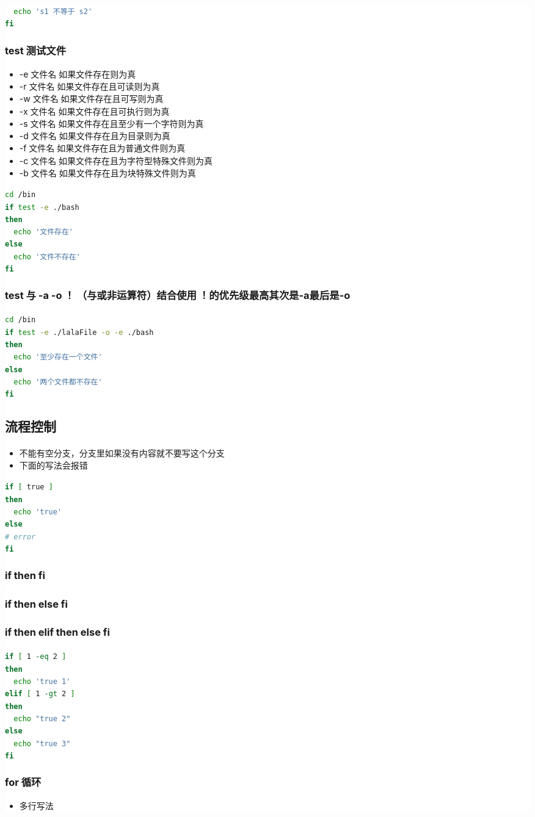   ```bash
    echo 's1 不等于 s2'  
  fi
  ```  
### test 测试文件
 *  -e 文件名	如果文件存在则为真
 *  -r 文件名	如果文件存在且可读则为真
 *  -w 文件名	如果文件存在且可写则为真
 *  -x 文件名	如果文件存在且可执行则为真
 *  -s 文件名	如果文件存在且至少有一个字符则为真
 *  -d 文件名	如果文件存在且为目录则为真
 *  -f 文件名	如果文件存在且为普通文件则为真
 *  -c 文件名	如果文件存在且为字符型特殊文件则为真
 *  -b 文件名	如果文件存在且为块特殊文件则为真
  ```bash
  cd /bin
  if test -e ./bash
  then
    echo '文件存在' 
  else
    echo '文件不存在'  
  fi  
  ```
### test 与 -a -o ！  （与或非运算符）结合使用 ！的优先级最高其次是-a最后是-o
  ```bash
  cd /bin
  if test -e ./lalaFile -o -e ./bash
  then
    echo '至少存在一个文件'
  else
    echo '两个文件都不存在'
  fi    
  ```
## 流程控制
  * 不能有空分支，分支里如果没有内容就不要写这个分支
  * 下面的写法会报错  
  ```bash
  if [ true ]
  then
    echo 'true'
  else
  # error
  fi  
  ```
### if then fi
### if then else fi
### if then elif then else fi
  ```bash
  if [ 1 -eq 2 ]
  then
    echo 'true 1'
  elif [ 1 -gt 2 ]
  then 
    echo "true 2"
  else 
    echo "true 3"
  fi  
  ```
### for 循环
  * 多行写法